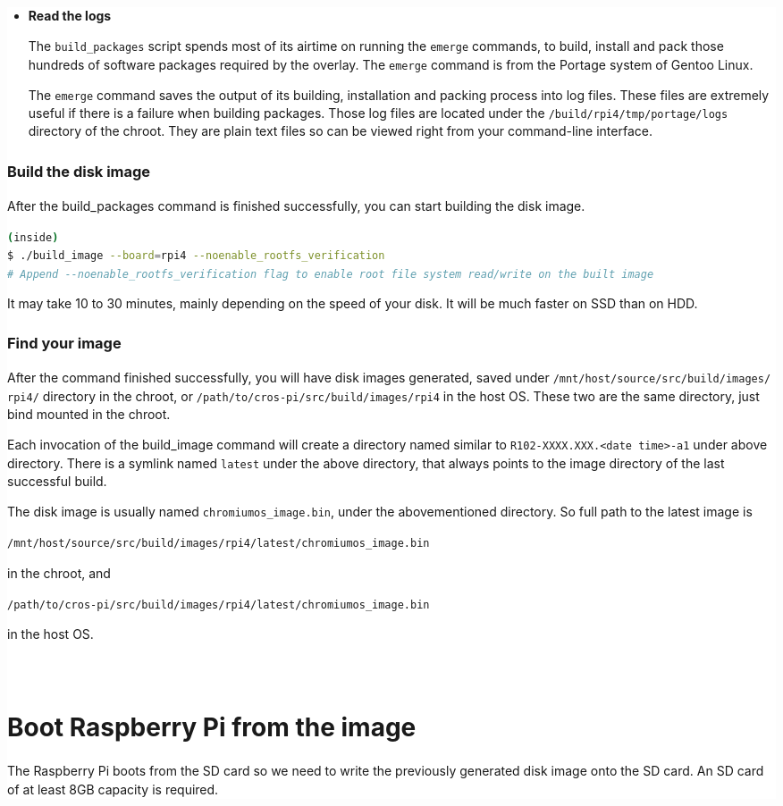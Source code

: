- **Read the logs**

  The `build_packages` script spends most of its airtime on running the `emerge` commands, to build, install and pack those hundreds of software packages required by the overlay. The `emerge` command is from the Portage system of Gentoo Linux.

  The `emerge` command saves the output of its building, installation and packing process into log files. These files are extremely useful if there is a failure when building packages. Those log files are located under the `/build/rpi4/tmp/portage/logs` directory of the chroot. They are plain text files so can be viewed right from your command-line interface.


### Build the disk image

After the build_packages command is finished successfully, you can start building the disk image.

```bash
(inside)
$ ./build_image --board=rpi4 --noenable_rootfs_verification
# Append --noenable_rootfs_verification flag to enable root file system read/write on the built image
```

It may take 10 to 30 minutes, mainly depending on the speed of your disk. It will be much faster on SSD than on HDD.


### Find your image

After the command finished successfully, you will have disk images generated, saved under `/mnt/host/source/src/build/images/rpi4/` directory in the chroot, or `/path/to/cros-pi/src/build/images/rpi4` in the host OS. These two are the same directory, just bind mounted in the chroot.

Each invocation of the build_image command will create a directory named similar to `R102-XXXX.XXX.<date time>-a1` under above directory. There is a symlink named `latest` under the above directory, that always points to the image directory of the last successful build.

The disk image is usually named `chromiumos_image.bin`, under the abovementioned directory. So full path to the latest image is

```
/mnt/host/source/src/build/images/rpi4/latest/chromiumos_image.bin
```

in the chroot, and

```
/path/to/cros-pi/src/build/images/rpi4/latest/chromiumos_image.bin
```

in the host OS.


<br>

# Boot Raspberry Pi from the image

The Raspberry Pi boots from the SD card so we need to write the previously generated disk image onto the SD card. An SD card of at least 8GB capacity is required.
